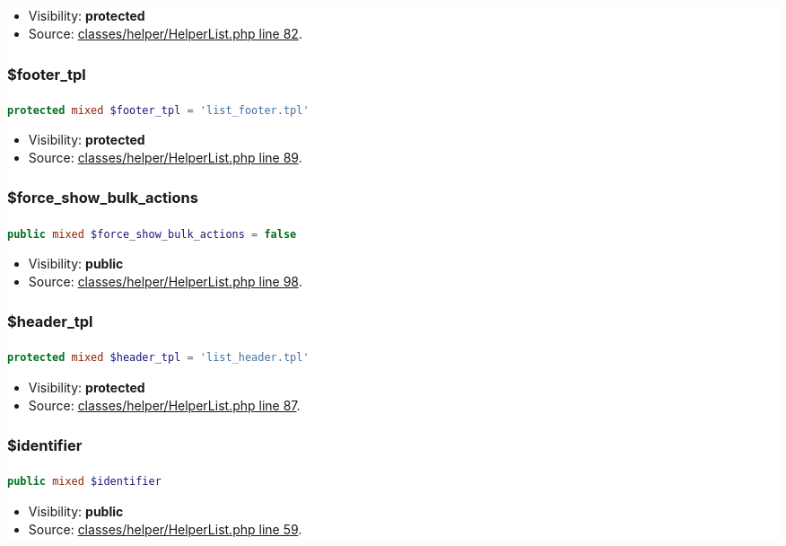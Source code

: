 * Visibility: **protected**
* Source: [classes/helper/HelperList.php line 82](https://github.com/PrestaShop/PrestaShop/blob/1.6.0.11/classes/helper/HelperList.php#L82).


### <a name="property-$footer_tpl"></a>$footer_tpl

```php
protected mixed $footer_tpl = 'list_footer.tpl'
```





* Visibility: **protected**
* Source: [classes/helper/HelperList.php line 89](https://github.com/PrestaShop/PrestaShop/blob/1.6.0.11/classes/helper/HelperList.php#L89).


### <a name="property-$force_show_bulk_actions"></a>$force_show_bulk_actions

```php
public mixed $force_show_bulk_actions = false
```





* Visibility: **public**
* Source: [classes/helper/HelperList.php line 98](https://github.com/PrestaShop/PrestaShop/blob/1.6.0.11/classes/helper/HelperList.php#L98).


### <a name="property-$header_tpl"></a>$header_tpl

```php
protected mixed $header_tpl = 'list_header.tpl'
```





* Visibility: **protected**
* Source: [classes/helper/HelperList.php line 87](https://github.com/PrestaShop/PrestaShop/blob/1.6.0.11/classes/helper/HelperList.php#L87).


### <a name="property-$identifier"></a>$identifier

```php
public mixed $identifier
```





* Visibility: **public**
* Source: [classes/helper/HelperList.php line 59](https://github.com/PrestaShop/PrestaShop/blob/1.6.0.11/classes/helper/HelperList.php#L59).
